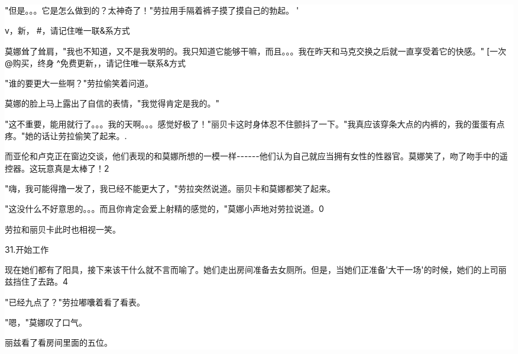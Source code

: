 



"但是。。。它是怎么做到的？太神奇了！"劳拉用手隔着裤子摸了摸自己的勃起。 '

v，新， #，请记住唯一联&系方式





莫娜耸了耸肩，"我也不知道，又不是我发明的。我只知道它能够干嘛，而且。。。我在昨天和马克交换之后就一直享受着它的快感。" [一次 @购买，终身 ^免费更新，，请记住唯一联系&方式



"谁的要更大一些啊？"劳拉偷笑着问道。



莫娜的脸上马上露出了自信的表情，"我觉得肯定是我的。"





"这不重要，能用就行了。。。我的天啊。。。感觉好极了！"丽贝卡这时身体忍不住颤抖了一下。"我真应该穿条大点的内裤的，我的蛋蛋有点疼。"她的话让劳拉偷笑了起来。.





而亚伦和卢克正在窗边交谈，他们表现的和莫娜所想的一模一样------他们认为自己就应当拥有女性的性器官。莫娜笑了，吻了吻手中的遥控器。这玩意真是太棒了！2





"嗨，我可能得撸一发了，我已经不能更大了，"劳拉突然说道。丽贝卡和莫娜都笑了起来。





"这没什么不好意思的。。。而且你肯定会爱上射精的感觉的，"莫娜小声地对劳拉说道。0



劳拉和丽贝卡此时也相视一笑。







31.开始工作





现在她们都有了阳具，接下来该干什么就不言而喻了。她们走出房间准备去女厕所。但是，当她们正准备'大干一场'的时候，她们的上司丽兹挡住了去路。4



"已经九点了？"劳拉嘟囔着看了看表。





"嗯，"莫娜叹了口气。



丽兹看了看房间里面的五位。


